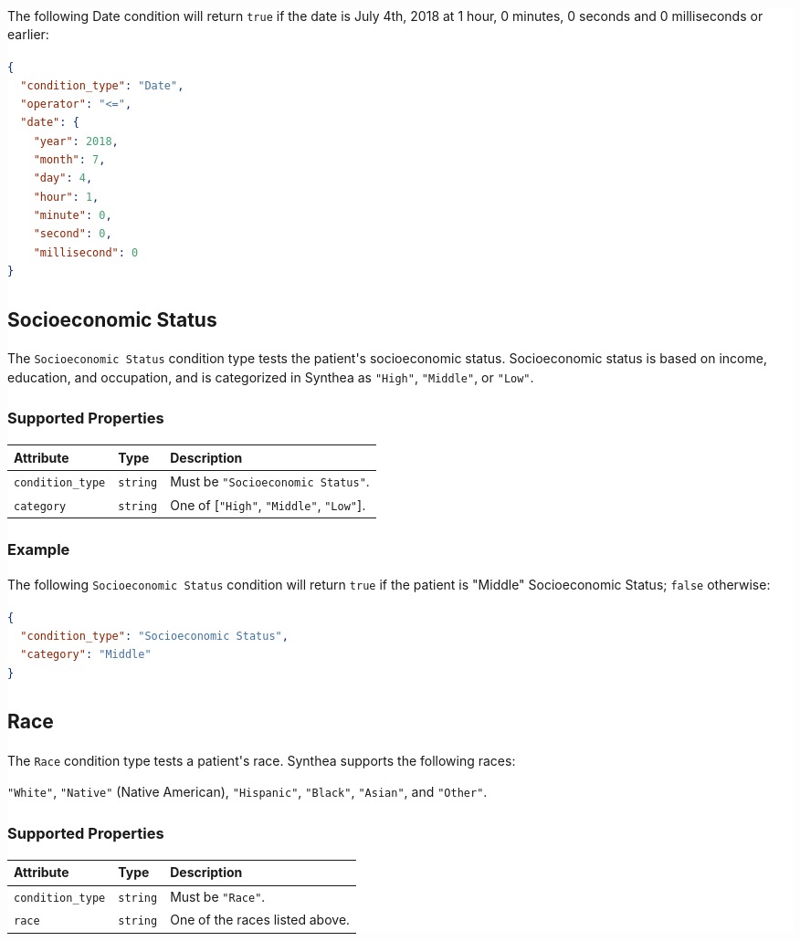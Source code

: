 The following Date condition will return `true` if the date is July 4th, 2018 at 1 hour, 0 minutes, 0 seconds and 0 milliseconds or earlier:

```json
{
  "condition_type": "Date",
  "operator": "<=",
  "date": {
    "year": 2018,
    "month": 7,
    "day": 4,
    "hour": 1,
    "minute": 0,
    "second": 0,
    "millisecond": 0
}
```

## Socioeconomic Status

The `Socioeconomic Status` condition type tests the patient's socioeconomic status. Socioeconomic status is based on income, education, and occupation, and is categorized in Synthea as `"High"`, `"Middle"`, or `"Low"`.

### Supported Properties

| Attribute | Type | Description |
|:----------|:-----|:------------|
| `condition_type` | `string` | Must be `"Socioeconomic Status"`. |
| `category` | `string` | One of [`"High"`, `"Middle"`, `"Low"`]. |

### Example

The following `Socioeconomic Status` condition will return `true` if the patient is "Middle" Socioeconomic Status; `false` otherwise:

```json
{
  "condition_type": "Socioeconomic Status",
  "category": "Middle"
}
```

## Race

The `Race` condition type tests a patient's race. Synthea supports the following races:

`"White"`, `"Native"` (Native American), `"Hispanic"`, `"Black"`, `"Asian"`, and `"Other"`.

### Supported Properties

| Attribute | Type | Description |
|:----------|:-----|:------------|
| `condition_type` | `string` | Must be `"Race"`. |
| `race` | `string` | One of the races listed above. |
